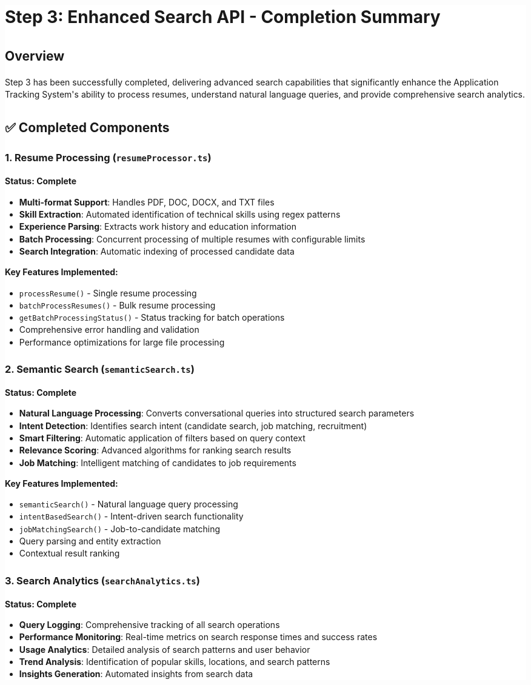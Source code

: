 # Step 3: Enhanced Search API - Completion Summary

## Overview

Step 3 has been successfully completed, delivering advanced search capabilities that significantly enhance the Application Tracking System's ability to process resumes, understand natural language queries, and provide comprehensive search analytics.

## ✅ Completed Components

### 1. Resume Processing (`resumeProcessor.ts`)
**Status: Complete**

- **Multi-format Support**: Handles PDF, DOC, DOCX, and TXT files
- **Skill Extraction**: Automated identification of technical skills using regex patterns
- **Experience Parsing**: Extracts work history and education information
- **Batch Processing**: Concurrent processing of multiple resumes with configurable limits
- **Search Integration**: Automatic indexing of processed candidate data

**Key Features Implemented:**
- `processResume()` - Single resume processing
- `batchProcessResumes()` - Bulk resume processing
- `getBatchProcessingStatus()` - Status tracking for batch operations
- Comprehensive error handling and validation
- Performance optimizations for large file processing

### 2. Semantic Search (`semanticSearch.ts`)
**Status: Complete**

- **Natural Language Processing**: Converts conversational queries into structured search parameters
- **Intent Detection**: Identifies search intent (candidate search, job matching, recruitment)
- **Smart Filtering**: Automatic application of filters based on query context
- **Relevance Scoring**: Advanced algorithms for ranking search results
- **Job Matching**: Intelligent matching of candidates to job requirements

**Key Features Implemented:**
- `semanticSearch()` - Natural language query processing
- `intentBasedSearch()` - Intent-driven search functionality
- `jobMatchingSearch()` - Job-to-candidate matching
- Query parsing and entity extraction
- Contextual result ranking

### 3. Search Analytics (`searchAnalytics.ts`)
**Status: Complete**

- **Query Logging**: Comprehensive tracking of all search operations
- **Performance Monitoring**: Real-time metrics on search response times and success rates
- **Usage Analytics**: Detailed analysis of search patterns and user behavior
- **Trend Analysis**: Identification of popular skills, locations, and search patterns
- **Insights Generation**: Automated insights from search data
